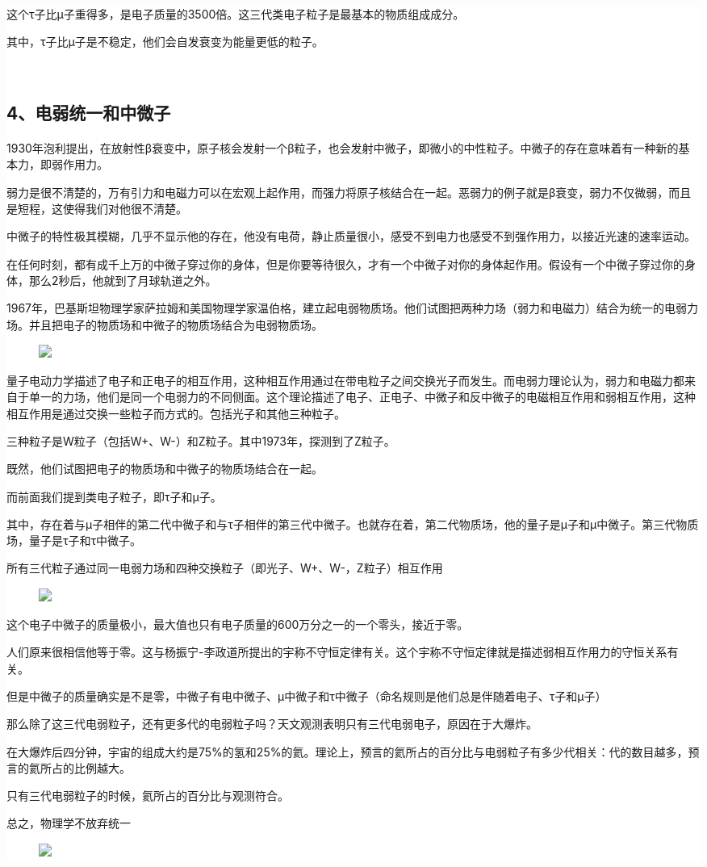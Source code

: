 <p>这个τ子比μ子重得多，是电子质量的3500倍。这三代类电子粒子是最基本的物质组成成分。</p><p>其中，τ子比μ子是不稳定，他们会自发衰变为能量更低的粒子。</p><p><br></p><h2>4、电弱统一和中微子</h2><p>1930年泡利提出，在放射性β衰变中，原子核会发射一个β粒子，也会发射中微子，即微小的中性粒子。中微子的存在意味着有一种新的基本力，即弱作用力。</p><p>弱力是很不清楚的，万有引力和电磁力可以在宏观上起作用，而强力将原子核结合在一起。恶弱力的例子就是β衰变，弱力不仅微弱，而且是短程，这使得我们对他很不清楚。</p><p>中微子的特性极其模糊，几乎不显示他的存在，他没有电荷，静止质量很小，感受不到电力也感受不到强作用力，以接近光速的速率运动。</p><p>在任何时刻，都有成千上万的中微子穿过你的身体，但是你要等待很久，才有一个中微子对你的身体起作用。假设有一个中微子穿过你的身体，那么2秒后，他就到了月球轨道之外。</p><p>1967年，巴基斯坦物理学家萨拉姆和美国物理学家温伯格，建立起电弱物质场。他们试图把两种力场（弱力和电磁力）结合为统一的电弱力场。并且把电子的物质场和中微子的物质场结合为电弱物质场。</p><figure data-size="normal"><img src="https://pic4.zhimg.com/v2-787d563f9b2bb1a67150f8c75ca2b717_b.jpg" data-caption="" data-size="normal" data-rawwidth="807" data-rawheight="602" class="origin_image zh-lightbox-thumb" width="807" data-original="https://pic4.zhimg.com/v2-787d563f9b2bb1a67150f8c75ca2b717_r.jpg"></figure><p>量子电动力学描述了电子和正电子的相互作用，这种相互作用通过在带电粒子之间交换光子而发生。而电弱力理论认为，弱力和电磁力都来自于单一的力场，他们是同一个电弱力的不同侧面。这个理论描述了电子、正电子、中微子和反中微子的电磁相互作用和弱相互作用，这种相互作用是通过交换一些粒子而方式的。包括光子和其他三种粒子。</p><p>三种粒子是W粒子（包括W+、W-）和Z粒子。其中1973年，探测到了Z粒子。</p><p>既然，他们试图把电子的物质场和中微子的物质场结合在一起。</p><p>而前面我们提到类电子粒子，即τ子和μ子。</p><p>其中，存在着与μ子相伴的第二代中微子和与τ子相伴的第三代中微子。也就存在着，第二代物质场，他的量子是μ子和μ中微子。第三代物质场，量子是τ子和τ中微子。</p><p>所有三代粒子通过同一电弱力场和四种交换粒子（即光子、W+、W-，Z粒子）相互作用</p><figure data-size="normal"><img src="https://pic1.zhimg.com/v2-7adfab3dae0844fd3925a9085fefb710_b.jpg" data-caption="" data-size="normal" data-rawwidth="911" data-rawheight="377" class="origin_image zh-lightbox-thumb" width="911" data-original="https://pic1.zhimg.com/v2-7adfab3dae0844fd3925a9085fefb710_r.jpg"></figure><p>这个电子中微子的质量极小，最大值也只有电子质量的600万分之一的一个零头，接近于零。</p><p>人们原来很相信他等于零。这与杨振宁-李政道所提出的宇称不守恒定律有关。这个宇称不守恒定律就是描述弱相互作用力的守恒关系有关。</p><p>但是中微子的质量确实是不是零，中微子有电中微子、μ中微子和τ中微子（命名规则是他们总是伴随着电子、τ子和μ子）</p><p>那么除了这三代电弱粒子，还有更多代的电弱粒子吗？天文观测表明只有三代电弱电子，原因在于大爆炸。</p><p>在大爆炸后四分钟，宇宙的组成大约是75%的氢和25%的氦。理论上，预言的氦所占的百分比与电弱粒子有多少代相关：代的数目越多，预言的氦所占的比例越大。</p><p>只有三代电弱粒子的时候，氦所占的百分比与观测符合。</p><p>总之，物理学不放弃统一</p><figure data-size="normal"><img src="https://pic2.zhimg.com/v2-f0988bcc380efb358d7b989c98eed559_b.jpg" data-caption="" data-size="normal" data-rawwidth="795" data-rawheight="751" class="origin_image zh-lightbox-thumb" width="795" data-original="https://pic2.zhimg.com/v2-f0988bcc380efb358d7b989c98eed559_r.jpg"></figure><p></p><p></p><p></p>